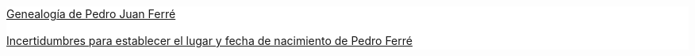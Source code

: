 [Genealogía de Pedro Juan Ferré](http://descubrircorrientes.com.ar/2012/index.php/711-biografias/f-g-h-i-j-k/index.php?option=com_content&view=category&id=3654&Itemid=519)

[Incertidumbres para establecer el lugar y fecha de nacimiento de Pedro Ferré](http://descubrircorrientes.com.ar/2012/index.php/711-biografias/f-g-h-i-j-k/index.php?option=com_content&view=category&id=3844&Itemid=519)
